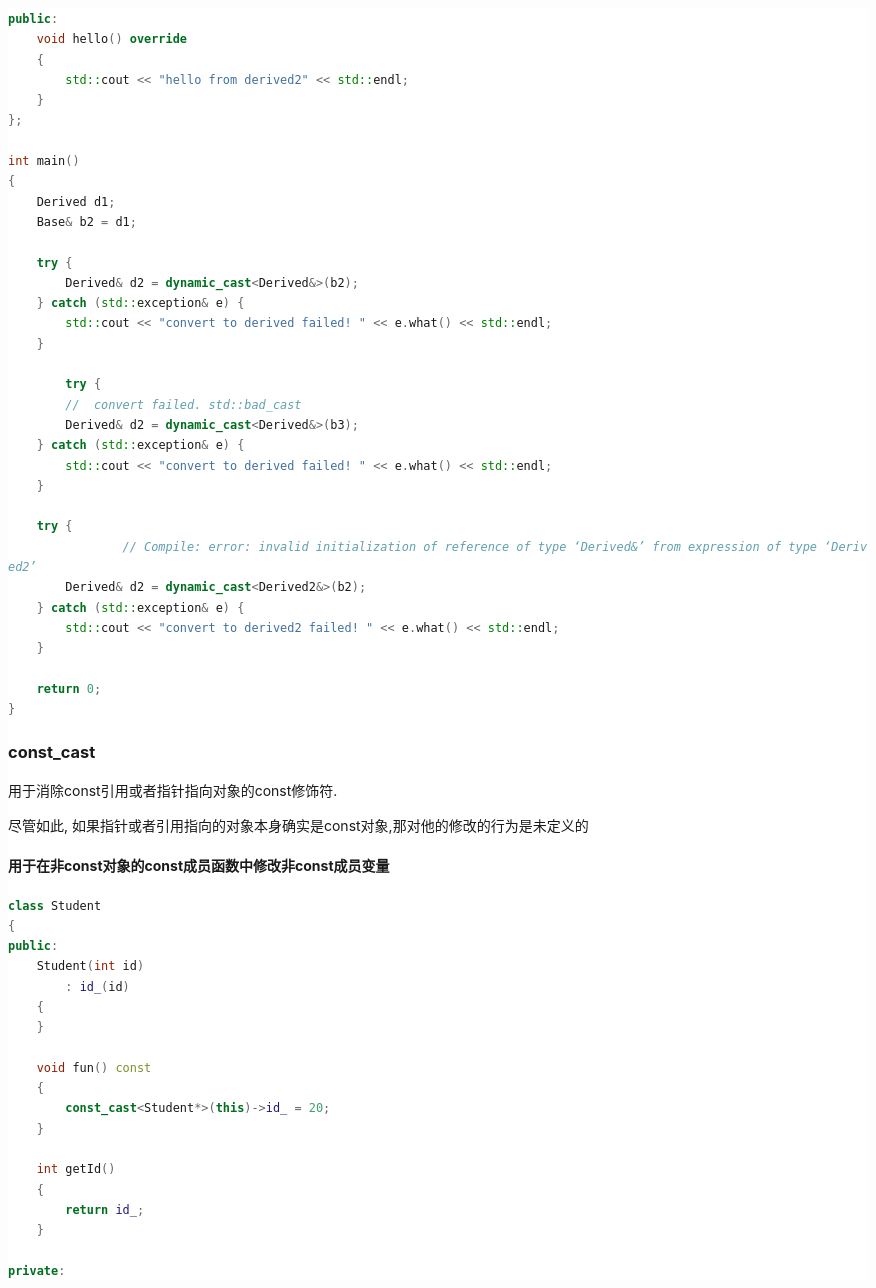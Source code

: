 ```cpp
public:
    void hello() override
    {
        std::cout << "hello from derived2" << std::endl;
    }
};

int main()
{
    Derived d1;
    Base& b2 = d1;

    try {
        Derived& d2 = dynamic_cast<Derived&>(b2);
    } catch (std::exception& e) {
        std::cout << "convert to derived failed! " << e.what() << std::endl;
    }
    
		try {
        //  convert failed. std::bad_cast
        Derived& d2 = dynamic_cast<Derived&>(b3);
    } catch (std::exception& e) {
        std::cout << "convert to derived failed! " << e.what() << std::endl;
    }

    try {
				// Compile: error: invalid initialization of reference of type ‘Derived&’ from expression of type ‘Derived2’
        Derived& d2 = dynamic_cast<Derived2&>(b2);
    } catch (std::exception& e) {
        std::cout << "convert to derived2 failed! " << e.what() << std::endl;
    }

    return 0;
}
```

### const_cast
用于消除const引用或者指针指向对象的const修饰符.

尽管如此, 如果指针或者引用指向的对象本身确实是const对象,那对他的修改的行为是未定义的

#### 用于在非const对象的const成员函数中修改非const成员变量
```cpp
class Student
{
public:
    Student(int id)
        : id_(id)
    {
    }

    void fun() const
    {
        const_cast<Student*>(this)->id_ = 20;
    }

    int getId()
    {
        return id_;
    }

private:
```